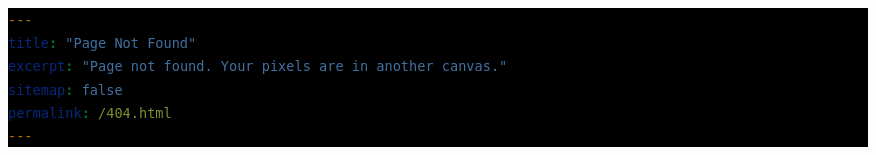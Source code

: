 ```yaml
---
title: "Page Not Found"
excerpt: "Page not found. Your pixels are in another canvas."
sitemap: false
permalink: /404.html
---
```


<style>
  @import url('https://fonts.googleapis.com/css?family=Roboto+Mono');

// helper
.center-xy {
  // width: inherit;
  top: 50%;
  left: 50%;
  transform: translate(-50%,-50%);
  position: absolute;
}

html, body {
  font-family: 'Roboto Mono', monospace;
  font-size: 16px;
}

html {
  box-sizing: border-box;
  user-select: none;
}

body {
  background-color: #000;
}

*, *:before, *:after {
  box-sizing: inherit;
}

.container {
  width: 100%;
}

.copy-container {
  text-align: center;
}

p {
  color: #fff;
  font-size: 24px;
  letter-spacing: .2px;
  margin: 0;
}

.handle {
  background: #ffe500;
  width: 14px;
  height: 30px;
  top: 0;
  left: 0;
  margin-top: 1px;
  position: absolute;
}
